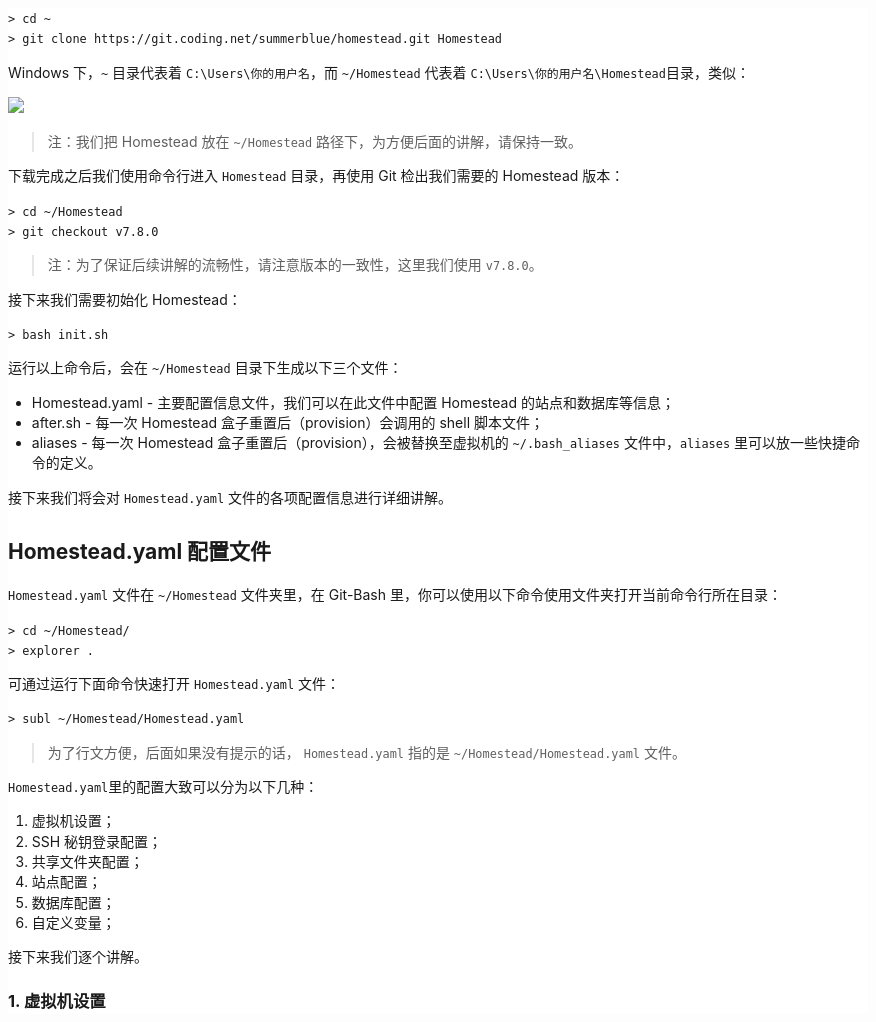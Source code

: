     > cd ~
    > git clone https://git.coding.net/summerblue/homestead.git Homestead


Windows 下，`~` 目录代表着 `C:\Users\你的用户名`，而  `~/Homestead` 代表着 `C:\Users\你的用户名\Homestead`目录，类似：

![](https://raw.githubusercontent.com/qnyt1993/picture/master/img/2019/09/24/N4gHuniPOo.png)


> 注：我们把 Homestead 放在 `~/Homestead` 路径下，为方便后面的讲解，请保持一致。

下载完成之后我们使用命令行进入 `Homestead` 目录，再使用 Git 检出我们需要的 Homestead 版本：


    > cd ~/Homestead
    > git checkout v7.8.0


> 注：为了保证后续讲解的流畅性，请注意版本的一致性，这里我们使用 `v7.8.0`。

接下来我们需要初始化 Homestead：


    > bash init.sh


运行以上命令后，会在 `~/Homestead` 目录下生成以下三个文件：

- Homestead.yaml - 主要配置信息文件，我们可以在此文件中配置 Homestead 的站点和数据库等信息；
- after.sh - 每一次 Homestead 盒子重置后（provision）会调用的 shell 脚本文件；
- aliases - 每一次 Homestead 盒子重置后（provision），会被替换至虚拟机的 `~/.bash_aliases` 文件中，`aliases` 里可以放一些快捷命令的定义。

接下来我们将会对 `Homestead.yaml` 文件的各项配置信息进行详细讲解。

## Homestead.yaml 配置文件

`Homestead.yaml` 文件在 `~/Homestead` 文件夹里，在 Git-Bash 里，你可以使用以下命令使用文件夹打开当前命令行所在目录：


    > cd ~/Homestead/
    > explorer .


可通过运行下面命令快速打开 `Homestead.yaml` 文件：


    > subl ~/Homestead/Homestead.yaml


> 为了行文方便，后面如果没有提示的话， `Homestead.yaml` 指的是 `~/Homestead/Homestead.yaml` 文件。

`Homestead.yaml`里的配置大致可以分为以下几种：

1. 虚拟机设置；
2. SSH 秘钥登录配置；
3. 共享文件夹配置；
4. 站点配置；
5. 数据库配置；
6. 自定义变量；

接下来我们逐个讲解。

### 1. 虚拟机设置
